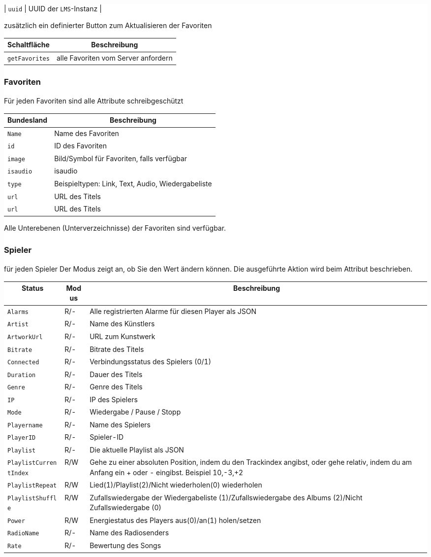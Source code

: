 | `uuid` | UUID der `LMS`-Instanz |

zusätzlich ein definierter Button zum Aktualisieren der Favoriten

| Schaltfläche | Beschreibung |
| -------------- | --------------------------------- |
| `getFavorites` | alle Favoriten vom Server anfordern |

### Favoriten
Für jeden Favoriten sind alle Attribute schreibgeschützt

| Bundesland | Beschreibung |
| ---------- | ------------------------------------------ |
| `Name` | Name des Favoriten |
| `id` | ID des Favoriten |
| `image` | Bild/Symbol für Favoriten, falls verfügbar |
| `isaudio` | isaudio |
| `type` | Beispieltypen: Link, Text, Audio, Wiedergabeliste |
| `url` | URL des Titels |
| `url` | URL des Titels |

Alle Unterebenen (Unterverzeichnisse) der Favoriten sind verfügbar.

### Spieler
für jeden Spieler Der Modus zeigt an, ob Sie den Wert ändern können. Die ausgeführte Aktion wird beim Attribut beschrieben.

| Status | Modus | Beschreibung |
| ---------------------- | ---- | -------------------------------------------------------------------------------------------------------------------- |
| `Alarms` | R/- | Alle registrierten Alarme für diesen Player als JSON |
| `Artist` | R/- | Name des Künstlers |
| `ArtworkUrl` | R/- | URL zum Kunstwerk |
| `Bitrate` | R/- | Bitrate des Titels |
| `Connected` | R/- | Verbindungsstatus des Spielers (0/1) |
| `Duration` | R/- | Dauer des Titels |
| `Genre` | R/- | Genre des Titels |
| `IP` | R/- | IP des Spielers |
| `Mode` | R/- | Wiedergabe / Pause / Stopp |
| `Playername` | R/- | Name des Spielers |
| `PlayerID` | R/- | Spieler-ID |
| `Playlist` | R/- | Die aktuelle Playlist als JSON |
| `PlaylistCurrentIndex` | R/W | Gehe zu einer absoluten Position, indem du den Trackindex angibst, oder gehe relativ, indem du am Anfang ein + oder - eingibst. Beispiel 10,-3,+2 |
| `PlaylistRepeat` | R/W | Lied(1)/Playlist(2)/Nicht wiederholen(0) wiederholen |
| `PlaylistShuffle` | R/W | Zufallswiedergabe der Wiedergabeliste (1)/Zufallswiedergabe des Albums (2)/Nicht Zufallswiedergabe (0) |
| `Power` | R/W | Energiestatus des Players aus(0)/an(1) holen/setzen |
| `RadioName` | R/- | Name des Radiosenders |
| `Rate` | R/- | Bewertung des Songs |
